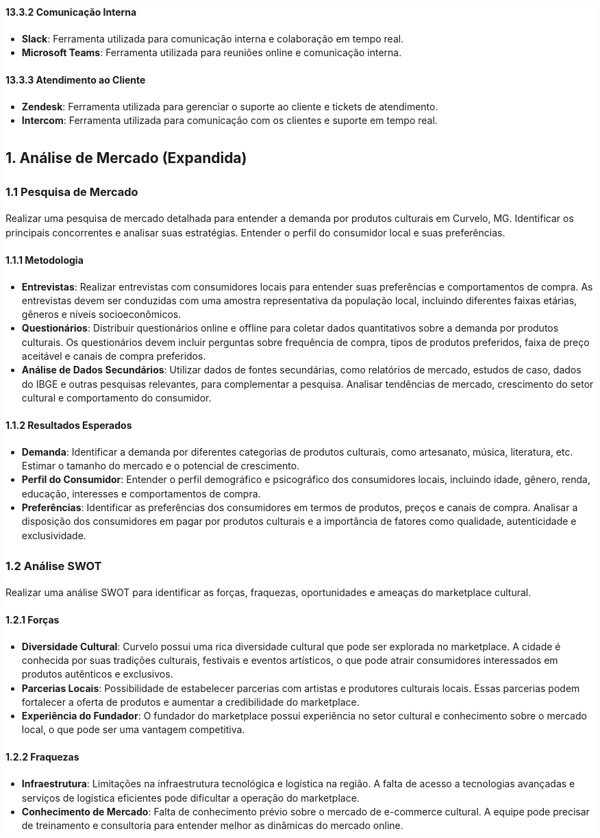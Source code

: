 #### 13.3.2 Comunicação Interna
- **Slack**: Ferramenta utilizada para comunicação interna e colaboração em tempo real.
- **Microsoft Teams**: Ferramenta utilizada para reuniões online e comunicação interna.

#### 13.3.3 Atendimento ao Cliente
- **Zendesk**: Ferramenta utilizada para gerenciar o suporte ao cliente e tickets de atendimento.
- **Intercom**: Ferramenta utilizada para comunicação com os clientes e suporte em tempo real.

## 1. Análise de Mercado (Expandida)

### 1.1 Pesquisa de Mercado
Realizar uma pesquisa de mercado detalhada para entender a demanda por produtos culturais em Curvelo, MG. Identificar os principais concorrentes e analisar suas estratégias. Entender o perfil do consumidor local e suas preferências.

#### 1.1.1 Metodologia
- **Entrevistas**: Realizar entrevistas com consumidores locais para entender suas preferências e comportamentos de compra. As entrevistas devem ser conduzidas com uma amostra representativa da população local, incluindo diferentes faixas etárias, gêneros e níveis socioeconômicos.
- **Questionários**: Distribuir questionários online e offline para coletar dados quantitativos sobre a demanda por produtos culturais. Os questionários devem incluir perguntas sobre frequência de compra, tipos de produtos preferidos, faixa de preço aceitável e canais de compra preferidos.
- **Análise de Dados Secundários**: Utilizar dados de fontes secundárias, como relatórios de mercado, estudos de caso, dados do IBGE e outras pesquisas relevantes, para complementar a pesquisa. Analisar tendências de mercado, crescimento do setor cultural e comportamento do consumidor.

#### 1.1.2 Resultados Esperados
- **Demanda**: Identificar a demanda por diferentes categorias de produtos culturais, como artesanato, música, literatura, etc. Estimar o tamanho do mercado e o potencial de crescimento.
- **Perfil do Consumidor**: Entender o perfil demográfico e psicográfico dos consumidores locais, incluindo idade, gênero, renda, educação, interesses e comportamentos de compra.
- **Preferências**: Identificar as preferências dos consumidores em termos de produtos, preços e canais de compra. Analisar a disposição dos consumidores em pagar por produtos culturais e a importância de fatores como qualidade, autenticidade e exclusividade.

### 1.2 Análise SWOT
Realizar uma análise SWOT para identificar as forças, fraquezas, oportunidades e ameaças do marketplace cultural.

#### 1.2.1 Forças
- **Diversidade Cultural**: Curvelo possui uma rica diversidade cultural que pode ser explorada no marketplace. A cidade é conhecida por suas tradições culturais, festivais e eventos artísticos, o que pode atrair consumidores interessados em produtos autênticos e exclusivos.
- **Parcerias Locais**: Possibilidade de estabelecer parcerias com artistas e produtores culturais locais. Essas parcerias podem fortalecer a oferta de produtos e aumentar a credibilidade do marketplace.
- **Experiência do Fundador**: O fundador do marketplace possui experiência no setor cultural e conhecimento sobre o mercado local, o que pode ser uma vantagem competitiva.

#### 1.2.2 Fraquezas
- **Infraestrutura**: Limitações na infraestrutura tecnológica e logística na região. A falta de acesso a tecnologias avançadas e serviços de logística eficientes pode dificultar a operação do marketplace.
- **Conhecimento de Mercado**: Falta de conhecimento prévio sobre o mercado de e-commerce cultural. A equipe pode precisar de treinamento e consultoria para entender melhor as dinâmicas do mercado online.

